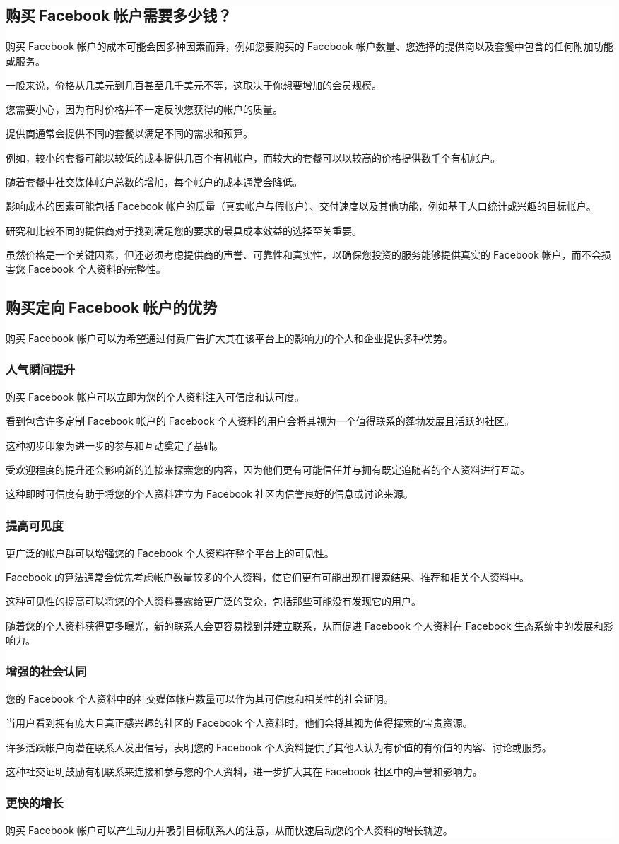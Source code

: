 ## 购买 Facebook 帐户需要多少钱？

购买 Facebook 帐户的成本可能会因多种因素而异，例如您要购买的 Facebook 帐户数量、您选择的提供商以及套餐中包含的任何附加功能或服务。

一般来说，价格从几美元到几百甚至几千美元不等，这取决于你想要增加的会员规模。

您需要小心，因为有时价格并不一定反映您获得的帐户的质量。

提供商通常会提供不同的套餐以满足不同的需求和预算。

例如，较小的套餐可能以较低的成本提供几百个有机帐户，而较大的套餐可以以较高的价格提供数千个有机帐户。

随着套餐中社交媒体帐户总数的增加，每个帐户的成本通常会降低。

影响成本的因素可能包括 Facebook 帐户的质量（真实帐户与假帐户）、交付速度以及其他功能，例如基于人口统计或兴趣的目标帐户。

研究和比较不同的提供商对于找到满足您的要求的最具成本效益的选择至关重要。

虽然价格是一个关键因素，但还必须考虑提供商的声誉、可靠性和真实性，以确保您投资的服务能够提供真实的 Facebook 帐户，而不会损害您 Facebook 个人资料的完整性。

## 购买定向 Facebook 帐户的优势

购买 Facebook 帐户可以为希望通过付费广告扩大其在该平台上的影响力的个人和企业提供多种优势。

### 人气瞬间提升

购买 Facebook 帐户可以立即为您的个人资料注入可信度和认可度。

看到包含许多定制 Facebook 帐户的 Facebook 个人资料的用户会将其视为一个值得联系的蓬勃发展且活跃的社区。

这种初步印象为进一步的参与和互动奠定了基础。

受欢迎程度的提升还会影响新的连接来探索您的内容，因为他们更有可能信任并与拥有既定追随者的个人资料进行互动。

这种即时可信度有助于将您的个人资料建立为 Facebook 社区内信誉良好的信息或讨论来源。

### 提高可见度

更广泛的帐户群可以增强您的 Facebook 个人资料在整个平台上的可见性。

Facebook 的算法通常会优先考虑帐户数量较多的个人资料，使它们更有可能出现在搜索结果、推荐和相关个人资料中。

这种可见性的提高可以将您的个人资料暴露给更广泛的受众，包括那些可能没有发现它的用户。

随着您的个人资料获得更多曝光，新的联系人会更容易找到并建立联系，从而促进 Facebook 个人资料在 Facebook 生态系统中的发展和影响力。

### 增强的社会认同

您的 Facebook 个人资料中的社交媒体帐户数量可以作为其可信度和相关性的社会证明。

当用户看到拥有庞大且真正感兴趣的社区的 Facebook 个人资料时，他们会将其视为值得探索的宝贵资源。

许多活跃帐户向潜在联系人发出信号，表明您的 Facebook 个人资料提供了其他人认为有价值的有价值的内容、讨论或服务。

这种社交证明鼓励有机联系来连接和参与您的个人资料，进一步扩大其在 Facebook 社区中的声誉和影响力。

### 更快的增长

购买 Facebook 帐户可以产生动力并吸引目标联系人的注意，从而快速启动您的个人资料的增长轨迹。

